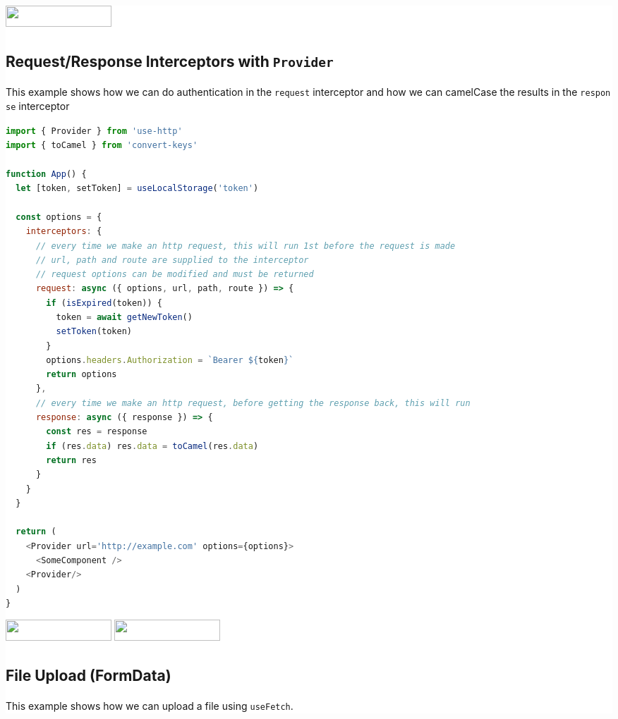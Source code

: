 <a target="_blank" rel="noopener noreferrer" href='https://www.youtube.com/watch?v=7SuD3ZOfu7E&list=PLZIwrWkE9rCdUybd8t3tY-mUMvXkCdenW&index=4'><img  width='150px' height='30px' src='https://github.com/ava/use-http/raw/master/public/watch-youtube-video.png' /></a>

Request/Response Interceptors with `Provider`
---------------------------------------------

This example shows how we can do authentication in the `request` interceptor and how we can camelCase the results in the `response` interceptor

```js
import { Provider } from 'use-http'
import { toCamel } from 'convert-keys'

function App() {
  let [token, setToken] = useLocalStorage('token')
  
  const options = {
    interceptors: {
      // every time we make an http request, this will run 1st before the request is made
      // url, path and route are supplied to the interceptor
      // request options can be modified and must be returned
      request: async ({ options, url, path, route }) => {
        if (isExpired(token)) {
          token = await getNewToken()
          setToken(token)
        }
        options.headers.Authorization = `Bearer ${token}`
        return options
      },
      // every time we make an http request, before getting the response back, this will run
      response: async ({ response }) => {
        const res = response
        if (res.data) res.data = toCamel(res.data)
        return res
      }
    }
  }
  
  return (
    <Provider url='http://example.com' options={options}>
      <SomeComponent />
    <Provider/>
  )
}

```

<a target="_blank" rel="noopener noreferrer" href='https://codesandbox.io/s/usefetch-provider-requestresponse-interceptors-s1lex'><img  width='150px' height='30px' src='https://codesandbox.io/static/img/play-codesandbox.svg' /></a>  <a target="_blank" rel="noopener noreferrer" href='https://www.youtube.com/watch?v=3HauoWh0Jts&list=PLZIwrWkE9rCdUybd8t3tY-mUMvXkCdenW&index=8'><img  width='150px' height='30px' src='https://github.com/ava/use-http/raw/master/public/watch-youtube-video.png' /></a>

File Upload (FormData)
----------------------

This example shows how we can upload a file using `useFetch`.


[1]: https://github.com/ava/use-http/issues/new?title=[Feature%20Request]%20YOUR_FEATURE_NAME
[2]: https://github.com/ava/use-http/issues/93#issuecomment-600896722
[3]: https://github.com/ava/use-http/raw/master/public/dog.png
[4]: https://reactjs.org/docs/javascript-environment-requirements.html
[`react-app-polyfill`]: https://www.npmjs.com/package/react-app-polyfill